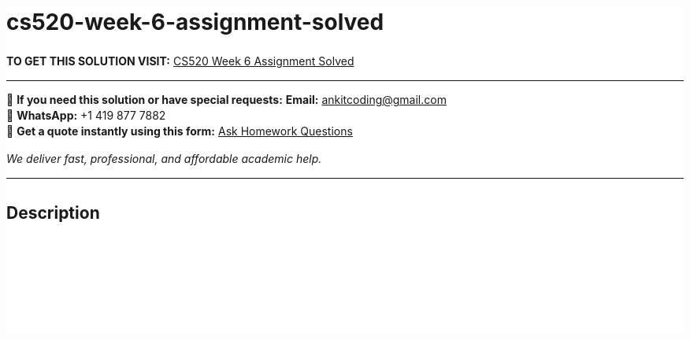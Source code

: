 # cs520-week-6-assignment-solved
**TO GET THIS SOLUTION VISIT:** [CS520 Week 6 Assignment Solved](https://www.ankitcodinghub.com/product/cs520-week-6-assignment-solved/)


---

📩 **If you need this solution or have special requests:** **Email:** ankitcoding@gmail.com  
📱 **WhatsApp:** +1 419 877 7882  
📄 **Get a quote instantly using this form:** [Ask Homework Questions](https://www.ankitcodinghub.com/services/ask-homework-questions/)

*We deliver fast, professional, and affordable academic help.*

---

<h2>Description</h2>



<div class="kk-star-ratings kksr-auto kksr-align-center kksr-valign-top" data-payload="{&quot;align&quot;:&quot;center&quot;,&quot;id&quot;:&quot;5143&quot;,&quot;slug&quot;:&quot;default&quot;,&quot;valign&quot;:&quot;top&quot;,&quot;ignore&quot;:&quot;&quot;,&quot;reference&quot;:&quot;auto&quot;,&quot;class&quot;:&quot;&quot;,&quot;count&quot;:&quot;1&quot;,&quot;legendonly&quot;:&quot;&quot;,&quot;readonly&quot;:&quot;&quot;,&quot;score&quot;:&quot;5&quot;,&quot;starsonly&quot;:&quot;&quot;,&quot;best&quot;:&quot;5&quot;,&quot;gap&quot;:&quot;4&quot;,&quot;greet&quot;:&quot;Rate this product&quot;,&quot;legend&quot;:&quot;5\/5 - (1 vote)&quot;,&quot;size&quot;:&quot;24&quot;,&quot;title&quot;:&quot;CS520 Week 6 Assignment Solved&quot;,&quot;width&quot;:&quot;138&quot;,&quot;_legend&quot;:&quot;{score}\/{best} - ({count} {votes})&quot;,&quot;font_factor&quot;:&quot;1.25&quot;}">

<div class="kksr-stars">

<div class="kksr-stars-inactive">
            <div class="kksr-star" data-star="1" style="padding-right: 4px">


<div class="kksr-icon" style="width: 24px; height: 24px;"></div>
        </div>
            <div class="kksr-star" data-star="2" style="padding-right: 4px">


<div class="kksr-icon" style="width: 24px; height: 24px;"></div>
        </div>
            <div class="kksr-star" data-star="3" style="padding-right: 4px">


<div class="kksr-icon" style="width: 24px; height: 24px;"></div>
        </div>
            <div class="kksr-star" data-star="4" style="padding-right: 4px">


<div class="kksr-icon" style="width: 24px; height: 24px;"></div>
        </div>
            <div class="kksr-star" data-star="5" style="padding-right: 4px">


<div class="kksr-icon" style="width: 24px; height: 24px;"></div>
        </div>
    </div>
